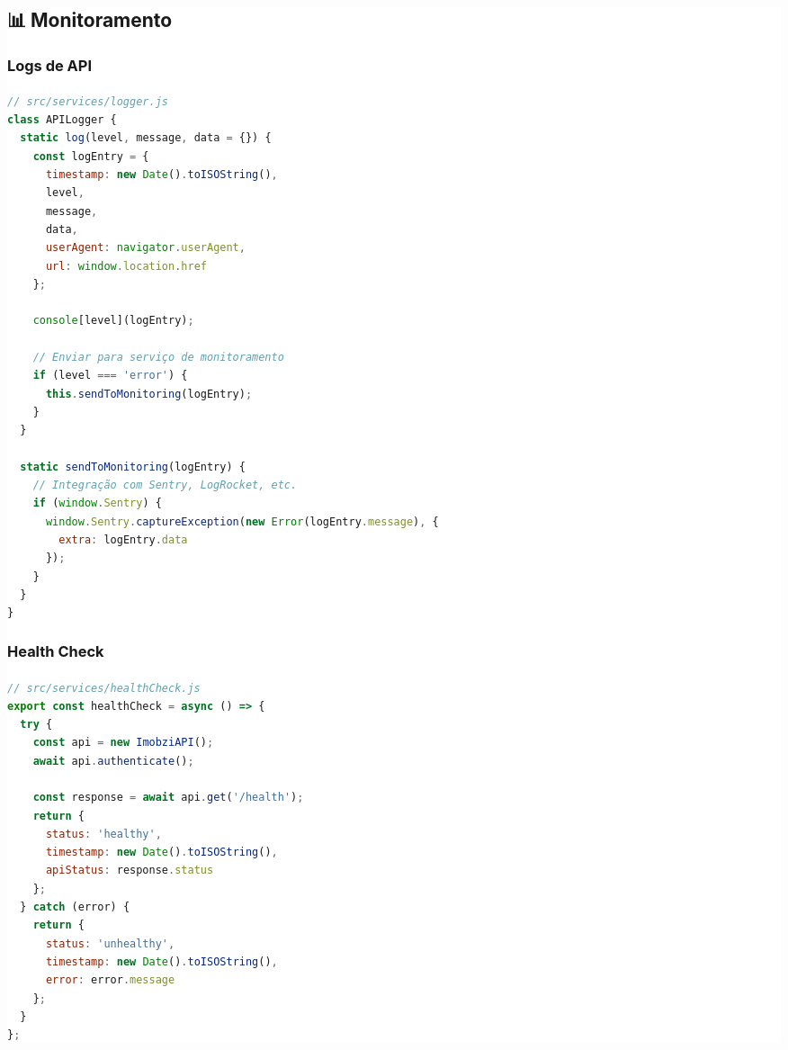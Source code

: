 ## 📊 Monitoramento

### Logs de API

```javascript
// src/services/logger.js
class APILogger {
  static log(level, message, data = {}) {
    const logEntry = {
      timestamp: new Date().toISOString(),
      level,
      message,
      data,
      userAgent: navigator.userAgent,
      url: window.location.href
    };
    
    console[level](logEntry);
    
    // Enviar para serviço de monitoramento
    if (level === 'error') {
      this.sendToMonitoring(logEntry);
    }
  }
  
  static sendToMonitoring(logEntry) {
    // Integração com Sentry, LogRocket, etc.
    if (window.Sentry) {
      window.Sentry.captureException(new Error(logEntry.message), {
        extra: logEntry.data
      });
    }
  }
}
```

### Health Check

```javascript
// src/services/healthCheck.js
export const healthCheck = async () => {
  try {
    const api = new ImobziAPI();
    await api.authenticate();
    
    const response = await api.get('/health');
    return {
      status: 'healthy',
      timestamp: new Date().toISOString(),
      apiStatus: response.status
    };
  } catch (error) {
    return {
      status: 'unhealthy',
      timestamp: new Date().toISOString(),
      error: error.message
    };
  }
};
```
